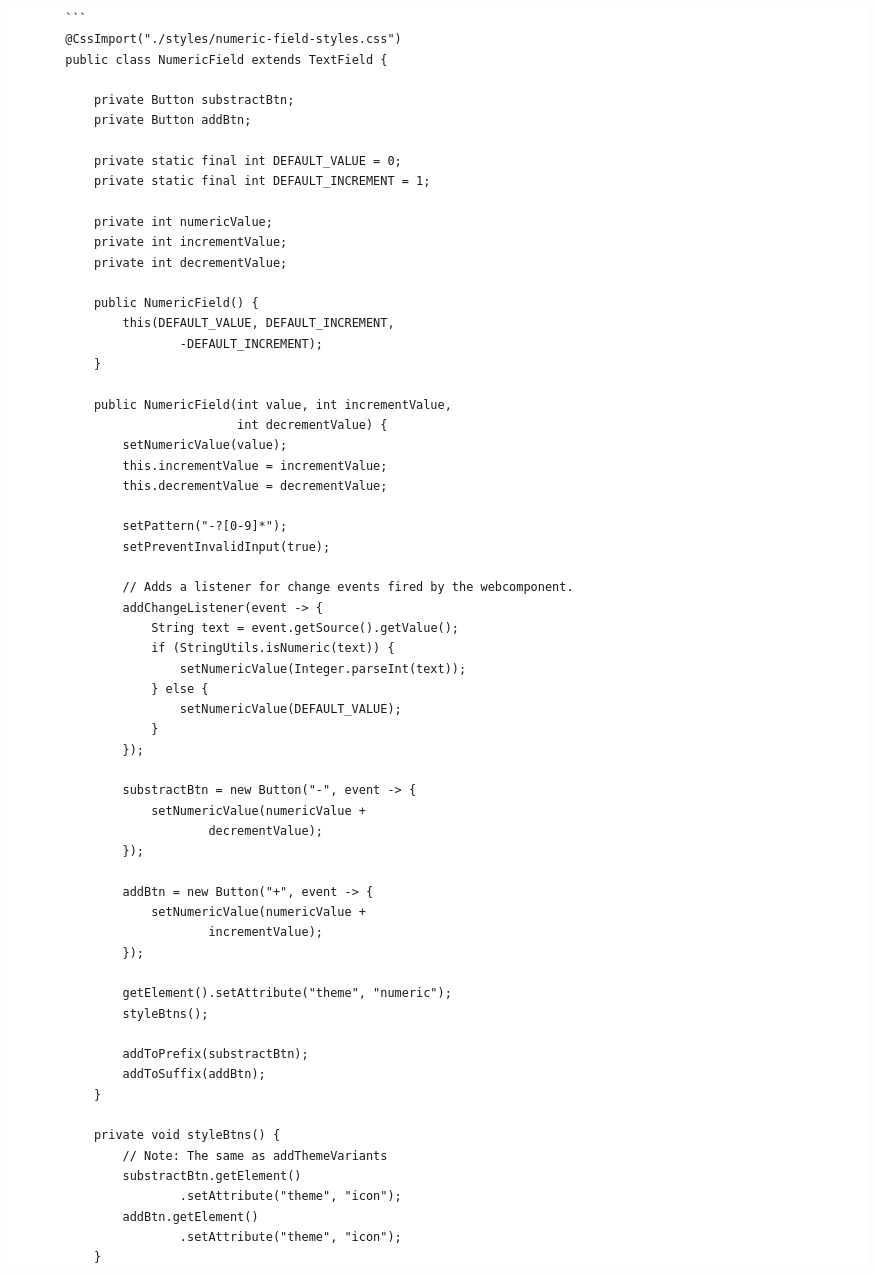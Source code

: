             ```
            @CssImport("./styles/numeric-field-styles.css")
            public class NumericField extends TextField {

                private Button substractBtn;
                private Button addBtn;

                private static final int DEFAULT_VALUE = 0;
                private static final int DEFAULT_INCREMENT = 1;

                private int numericValue;
                private int incrementValue;
                private int decrementValue;

                public NumericField() {
                    this(DEFAULT_VALUE, DEFAULT_INCREMENT,
                            -DEFAULT_INCREMENT);
                }

                public NumericField(int value, int incrementValue,
                                    int decrementValue) {
                    setNumericValue(value);
                    this.incrementValue = incrementValue;
                    this.decrementValue = decrementValue;

                    setPattern("-?[0-9]*");
                    setPreventInvalidInput(true);

                    // Adds a listener for change events fired by the webcomponent.
                    addChangeListener(event -> {
                        String text = event.getSource().getValue();
                        if (StringUtils.isNumeric(text)) {
                            setNumericValue(Integer.parseInt(text));
                        } else {
                            setNumericValue(DEFAULT_VALUE);
                        }
                    });

                    substractBtn = new Button("-", event -> {
                        setNumericValue(numericValue +
                                decrementValue);
                    });

                    addBtn = new Button("+", event -> {
                        setNumericValue(numericValue +
                                incrementValue);
                    });

                    getElement().setAttribute("theme", "numeric");
                    styleBtns();

                    addToPrefix(substractBtn);
                    addToSuffix(addBtn);
                }

                private void styleBtns() {
                    // Note: The same as addThemeVariants
                    substractBtn.getElement()
                            .setAttribute("theme", "icon");
                    addBtn.getElement()
                            .setAttribute("theme", "icon");
                }

